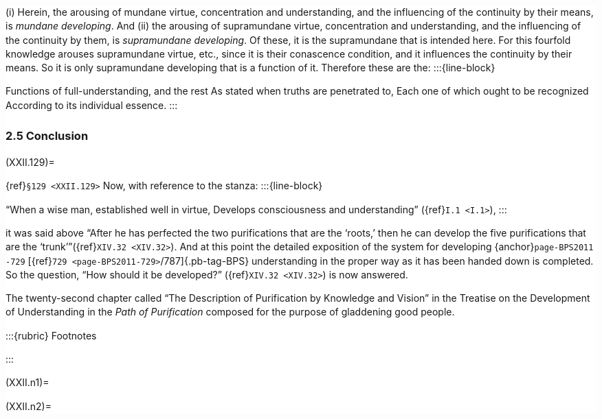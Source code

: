 (i) Herein, the arousing of mundane virtue, concentration and understanding, and the influencing of the continuity by their means, is *mundane developing*. And (ii) the arousing of supramundane virtue, concentration and understanding, and the influencing of the continuity by them, is *supramundane developing*. Of these, it is the supramundane that is intended here. For this fourfold knowledge arouses supramundane virtue, etc., since it is their conascence condition, and it influences the continuity by their means. So it is only supramundane developing that is a function of it. Therefore these are the:
:::{line-block}

Functions of full-understanding, and the rest
As stated when truths are penetrated to,
Each one of which ought to be recognized
According to its individual essence.
:::


### 2.5 Conclusion



(XXII.129)=

{ref}`§129 <XXII.129>` Now, with reference to the stanza:
:::{line-block}

“When a wise man, established well in virtue,
Develops consciousness and understanding” ({ref}`I.1 <I.1>`),
:::


it was said above “After he has perfected the two purifications that are the ‘roots,’ then he can develop the five purifications that are the ‘trunk’”({ref}`XIV.32 <XIV.32>`). And at this point the detailed exposition of the system for developing {anchor}`page-BPS2011-729` [{ref}`729 <page-BPS2011-729>`/787]{.pb-tag-BPS} understanding in the proper way as it has been handed down is completed. So the question, “How should it be developed?” ({ref}`XIV.32 <XIV.32>`) is now answered.

The twenty-second chapter called “The Description of Purification by Knowledge and Vision” in the Treatise on the Development of Understanding in the *Path of Purification* composed for the purpose of gladdening good people.

:::{rubric} Footnotes

:::


(XXII.n1)=

[^1]:
    
    “‘*Of emerging and turning away from the external*’: it is the understanding of turning away that is being effected, which turning away is emergence from the field of formations; it is termed external because the unformed element’s existence is external” ({term}`Vism-mhṭ` *866*). The unformed element (=Nibbāna) is classed as “external” under the internal (*ajjhattika*) triad of the *Abhidhamma Mātikā* (see {term}`Dhs` *2* and p. 241).

(XXII.n2)=

[^2]:
    